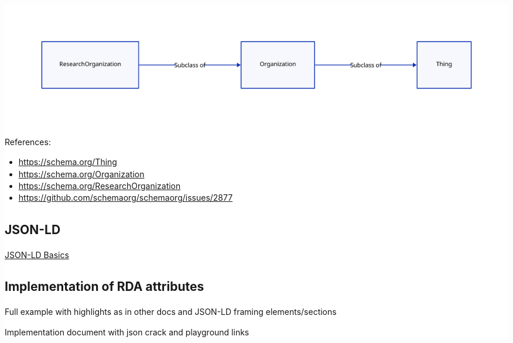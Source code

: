 ![relations](./assets/d2/schemaorg.svg)

References:

* https://schema.org/Thing
* https://schema.org/Organization
* https://schema.org/ResearchOrganization
* https://github.com/schemaorg/schemaorg/issues/2877

## JSON-LD

[JSON-LD Basics](https://book.oceaninfohub.org/foundation/foundation.html)

## Implementation of RDA attributes

Full example with highlights as in other docs and JSON-LD framing elements/sections

Implementation document with json crack and playground links
